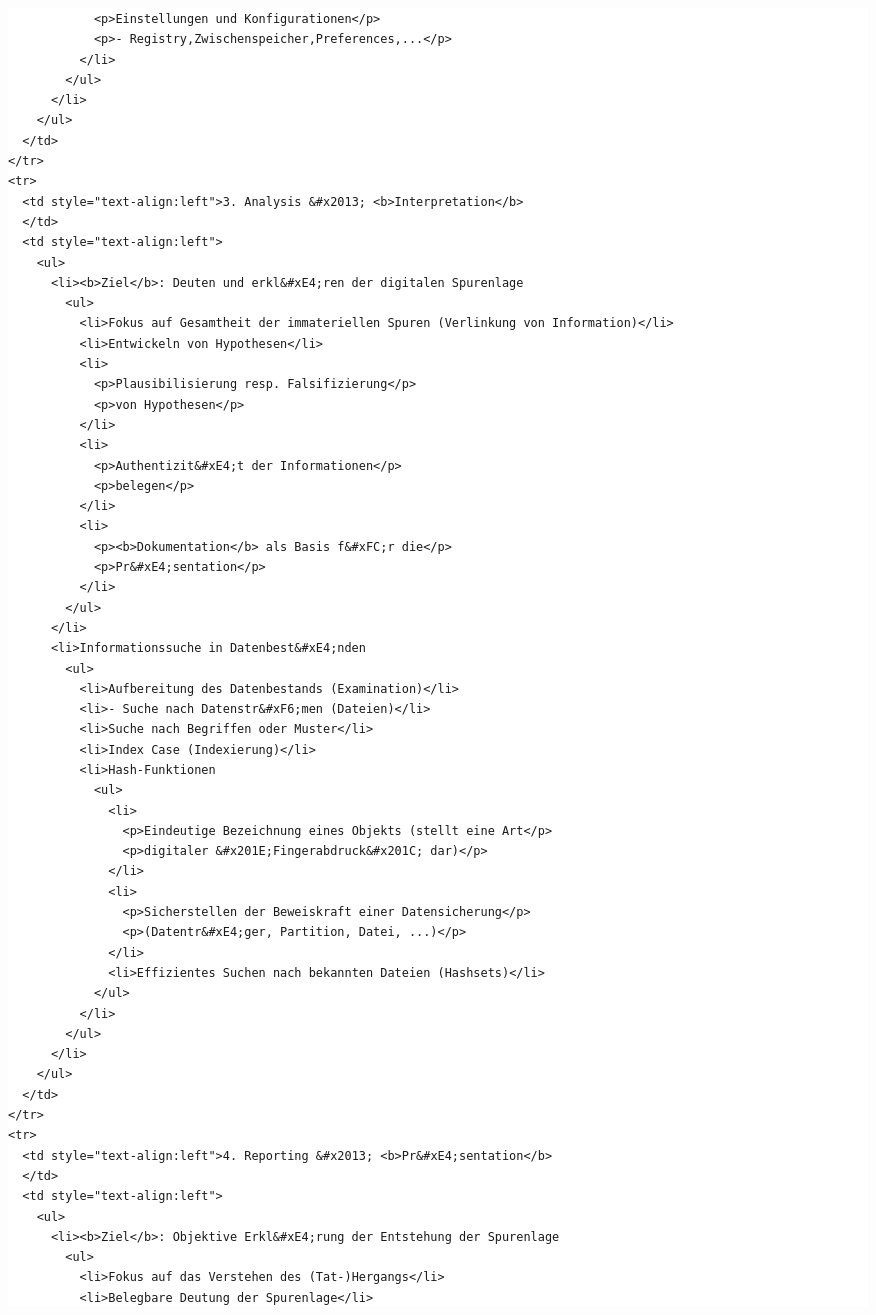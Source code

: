                 <p>Einstellungen und Konfigurationen</p>
                <p>- Registry,Zwischenspeicher,Preferences,...</p>
              </li>
            </ul>
          </li>
        </ul>
      </td>
    </tr>
    <tr>
      <td style="text-align:left">3. Analysis &#x2013; <b>Interpretation</b>
      </td>
      <td style="text-align:left">
        <ul>
          <li><b>Ziel</b>: Deuten und erkl&#xE4;ren der digitalen Spurenlage
            <ul>
              <li>Fokus auf Gesamtheit der immateriellen Spuren (Verlinkung von Information)</li>
              <li>Entwickeln von Hypothesen</li>
              <li>
                <p>Plausibilisierung resp. Falsifizierung</p>
                <p>von Hypothesen</p>
              </li>
              <li>
                <p>Authentizit&#xE4;t der Informationen</p>
                <p>belegen</p>
              </li>
              <li>
                <p><b>Dokumentation</b> als Basis f&#xFC;r die</p>
                <p>Pr&#xE4;sentation</p>
              </li>
            </ul>
          </li>
          <li>Informationssuche in Datenbest&#xE4;nden
            <ul>
              <li>Aufbereitung des Datenbestands (Examination)</li>
              <li>- Suche nach Datenstr&#xF6;men (Dateien)</li>
              <li>Suche nach Begriffen oder Muster</li>
              <li>Index Case (Indexierung)</li>
              <li>Hash-Funktionen
                <ul>
                  <li>
                    <p>Eindeutige Bezeichnung eines Objekts (stellt eine Art</p>
                    <p>digitaler &#x201E;Fingerabdruck&#x201C; dar)</p>
                  </li>
                  <li>
                    <p>Sicherstellen der Beweiskraft einer Datensicherung</p>
                    <p>(Datentr&#xE4;ger, Partition, Datei, ...)</p>
                  </li>
                  <li>Effizientes Suchen nach bekannten Dateien (Hashsets)</li>
                </ul>
              </li>
            </ul>
          </li>
        </ul>
      </td>
    </tr>
    <tr>
      <td style="text-align:left">4. Reporting &#x2013; <b>Pr&#xE4;sentation</b>
      </td>
      <td style="text-align:left">
        <ul>
          <li><b>Ziel</b>: Objektive Erkl&#xE4;rung der Entstehung der Spurenlage
            <ul>
              <li>Fokus auf das Verstehen des (Tat-)Hergangs</li>
              <li>Belegbare Deutung der Spurenlage</li>